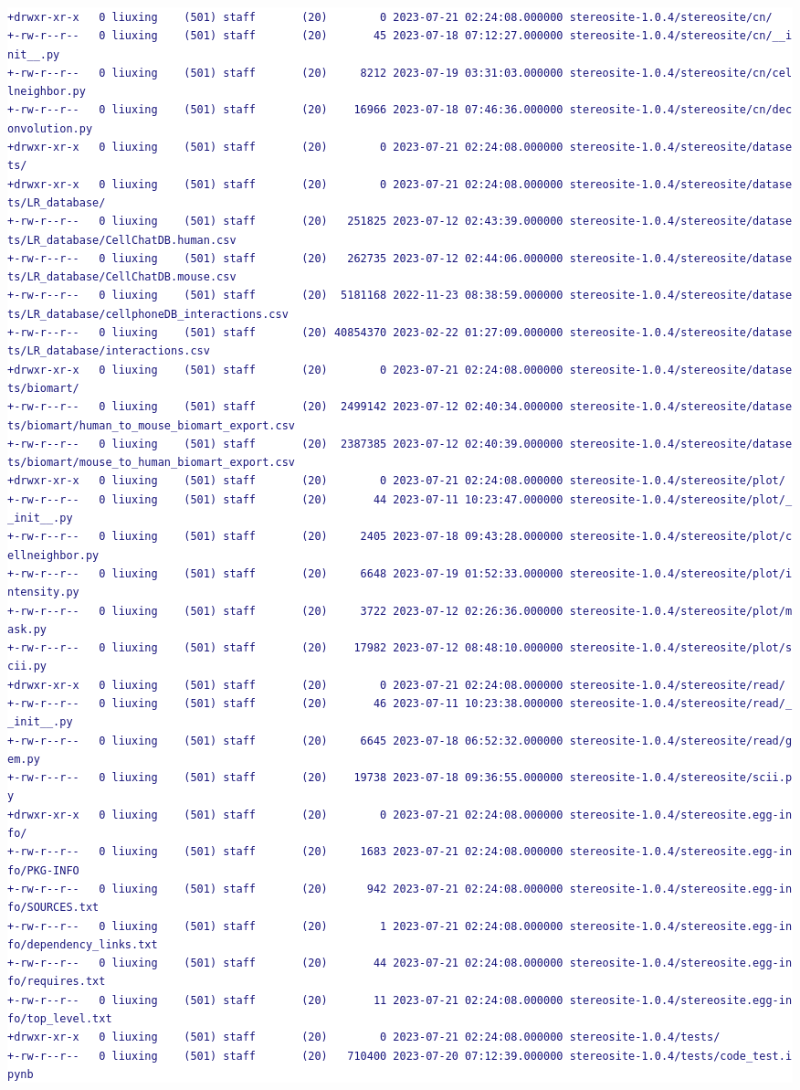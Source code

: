 ```diff
+drwxr-xr-x   0 liuxing    (501) staff       (20)        0 2023-07-21 02:24:08.000000 stereosite-1.0.4/stereosite/cn/
+-rw-r--r--   0 liuxing    (501) staff       (20)       45 2023-07-18 07:12:27.000000 stereosite-1.0.4/stereosite/cn/__init__.py
+-rw-r--r--   0 liuxing    (501) staff       (20)     8212 2023-07-19 03:31:03.000000 stereosite-1.0.4/stereosite/cn/cellneighbor.py
+-rw-r--r--   0 liuxing    (501) staff       (20)    16966 2023-07-18 07:46:36.000000 stereosite-1.0.4/stereosite/cn/deconvolution.py
+drwxr-xr-x   0 liuxing    (501) staff       (20)        0 2023-07-21 02:24:08.000000 stereosite-1.0.4/stereosite/datasets/
+drwxr-xr-x   0 liuxing    (501) staff       (20)        0 2023-07-21 02:24:08.000000 stereosite-1.0.4/stereosite/datasets/LR_database/
+-rw-r--r--   0 liuxing    (501) staff       (20)   251825 2023-07-12 02:43:39.000000 stereosite-1.0.4/stereosite/datasets/LR_database/CellChatDB.human.csv
+-rw-r--r--   0 liuxing    (501) staff       (20)   262735 2023-07-12 02:44:06.000000 stereosite-1.0.4/stereosite/datasets/LR_database/CellChatDB.mouse.csv
+-rw-r--r--   0 liuxing    (501) staff       (20)  5181168 2022-11-23 08:38:59.000000 stereosite-1.0.4/stereosite/datasets/LR_database/cellphoneDB_interactions.csv
+-rw-r--r--   0 liuxing    (501) staff       (20) 40854370 2023-02-22 01:27:09.000000 stereosite-1.0.4/stereosite/datasets/LR_database/interactions.csv
+drwxr-xr-x   0 liuxing    (501) staff       (20)        0 2023-07-21 02:24:08.000000 stereosite-1.0.4/stereosite/datasets/biomart/
+-rw-r--r--   0 liuxing    (501) staff       (20)  2499142 2023-07-12 02:40:34.000000 stereosite-1.0.4/stereosite/datasets/biomart/human_to_mouse_biomart_export.csv
+-rw-r--r--   0 liuxing    (501) staff       (20)  2387385 2023-07-12 02:40:39.000000 stereosite-1.0.4/stereosite/datasets/biomart/mouse_to_human_biomart_export.csv
+drwxr-xr-x   0 liuxing    (501) staff       (20)        0 2023-07-21 02:24:08.000000 stereosite-1.0.4/stereosite/plot/
+-rw-r--r--   0 liuxing    (501) staff       (20)       44 2023-07-11 10:23:47.000000 stereosite-1.0.4/stereosite/plot/__init__.py
+-rw-r--r--   0 liuxing    (501) staff       (20)     2405 2023-07-18 09:43:28.000000 stereosite-1.0.4/stereosite/plot/cellneighbor.py
+-rw-r--r--   0 liuxing    (501) staff       (20)     6648 2023-07-19 01:52:33.000000 stereosite-1.0.4/stereosite/plot/intensity.py
+-rw-r--r--   0 liuxing    (501) staff       (20)     3722 2023-07-12 02:26:36.000000 stereosite-1.0.4/stereosite/plot/mask.py
+-rw-r--r--   0 liuxing    (501) staff       (20)    17982 2023-07-12 08:48:10.000000 stereosite-1.0.4/stereosite/plot/scii.py
+drwxr-xr-x   0 liuxing    (501) staff       (20)        0 2023-07-21 02:24:08.000000 stereosite-1.0.4/stereosite/read/
+-rw-r--r--   0 liuxing    (501) staff       (20)       46 2023-07-11 10:23:38.000000 stereosite-1.0.4/stereosite/read/__init__.py
+-rw-r--r--   0 liuxing    (501) staff       (20)     6645 2023-07-18 06:52:32.000000 stereosite-1.0.4/stereosite/read/gem.py
+-rw-r--r--   0 liuxing    (501) staff       (20)    19738 2023-07-18 09:36:55.000000 stereosite-1.0.4/stereosite/scii.py
+drwxr-xr-x   0 liuxing    (501) staff       (20)        0 2023-07-21 02:24:08.000000 stereosite-1.0.4/stereosite.egg-info/
+-rw-r--r--   0 liuxing    (501) staff       (20)     1683 2023-07-21 02:24:08.000000 stereosite-1.0.4/stereosite.egg-info/PKG-INFO
+-rw-r--r--   0 liuxing    (501) staff       (20)      942 2023-07-21 02:24:08.000000 stereosite-1.0.4/stereosite.egg-info/SOURCES.txt
+-rw-r--r--   0 liuxing    (501) staff       (20)        1 2023-07-21 02:24:08.000000 stereosite-1.0.4/stereosite.egg-info/dependency_links.txt
+-rw-r--r--   0 liuxing    (501) staff       (20)       44 2023-07-21 02:24:08.000000 stereosite-1.0.4/stereosite.egg-info/requires.txt
+-rw-r--r--   0 liuxing    (501) staff       (20)       11 2023-07-21 02:24:08.000000 stereosite-1.0.4/stereosite.egg-info/top_level.txt
+drwxr-xr-x   0 liuxing    (501) staff       (20)        0 2023-07-21 02:24:08.000000 stereosite-1.0.4/tests/
+-rw-r--r--   0 liuxing    (501) staff       (20)   710400 2023-07-20 07:12:39.000000 stereosite-1.0.4/tests/code_test.ipynb
```